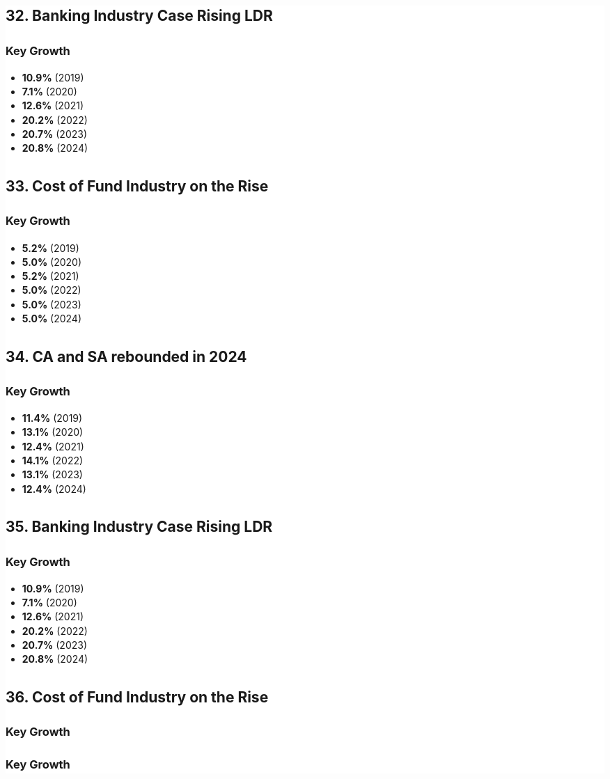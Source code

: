 ## 32. Banking Industry Case Rising LDR

### Key Growth
- **10.9%** (2019)
- **7.1%** (2020)
- **12.6%** (2021)
- **20.2%** (2022)
- **20.7%** (2023)
- **20.8%** (2024)

## 33. Cost of Fund Industry on the Rise

### Key Growth
- **5.2%** (2019)
- **5.0%** (2020)
- **5.2%** (2021)
- **5.0%** (2022)
- **5.0%** (2023)
- **5.0%** (2024)

## 34. CA and SA rebounded in 2024

### Key Growth
- **11.4%** (2019)
- **13.1%** (2020)
- **12.4%** (2021)
- **14.1%** (2022)
- **13.1%** (2023)
- **12.4%** (2024)

## 35. Banking Industry Case Rising LDR

### Key Growth
- **10.9%** (2019)
- **7.1%** (2020)
- **12.6%** (2021)
- **20.2%** (2022)
- **20.7%** (2023)
- **20.8%** (2024)

## 36. Cost of Fund Industry on the Rise

### Key Growth

### Key Growth
